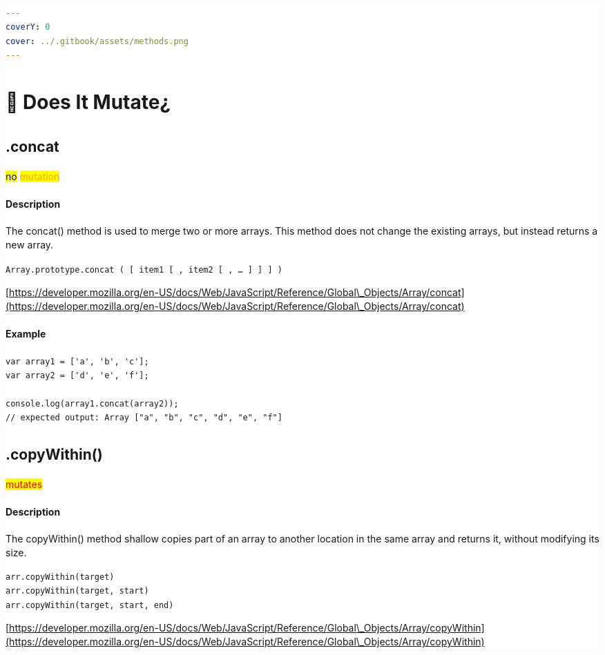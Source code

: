 ```yaml
---
coverY: 0
cover: ../.gitbook/assets/methods.png
---
```


# 💱 Does It Mutate¿

## .concat​

<mark style="color:orange;"><mark style="color:blue;">no</mark></mark> <mark style="color:orange;">mutation</mark>

#### Description

The concat() method is used to merge two or more arrays. This method does not change the existing arrays, but instead returns a new array.

```
Array.prototype.concat ( [ item1 [ , item2 [ , … ] ] ] )
```

[https://developer.mozilla.org/en-US/docs/Web/JavaScript/Reference/Global\_Objects/Array/concat](https://developer.mozilla.org/en-US/docs/Web/JavaScript/Reference/Global\_Objects/Array/concat)

#### Example

```
var array1 = ['a', 'b', 'c'];
var array2 = ['d', 'e', 'f'];

console.log(array1.concat(array2));
// expected output: Array ["a", "b", "c", "d", "e", "f"]
```

## .copyWithin()

<mark style="color:red;">mutates</mark>

#### Description

The copyWithin() method shallow copies part of an array to another location in the same array and returns it, without modifying its size.

```
arr.copyWithin(target)
arr.copyWithin(target, start)
arr.copyWithin(target, start, end)
```

[https://developer.mozilla.org/en-US/docs/Web/JavaScript/Reference/Global\_Objects/Array/copyWithin](https://developer.mozilla.org/en-US/docs/Web/JavaScript/Reference/Global\_Objects/Array/copyWithin)
